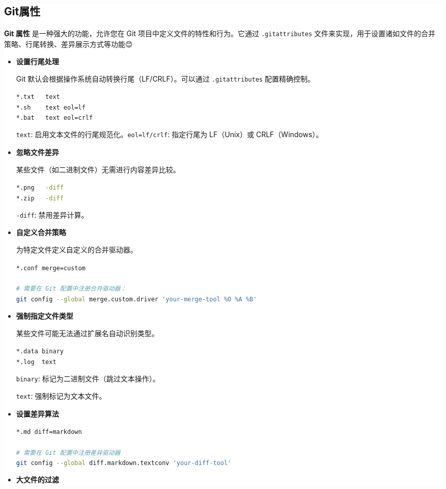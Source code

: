 ## Git属性

**Git 属性** 是一种强大的功能，允许您在 Git 项目中定义文件的特性和行为。它通过 `.gitattributes` 文件来实现，用于设置诸如文件的合并策略、行尾转换、差异展示方式等功能😊

- **设置行尾处理**

  Git 默认会根据操作系统自动转换行尾（LF/CRLF）。可以通过 `.gitattributes` 配置精确控制。

  ```plaintext
  *.txt   text
  *.sh    text eol=lf
  *.bat   text eol=crlf
  ```

  `text`: 启用文本文件的行尾规范化。`eol=lf/crlf`: 指定行尾为 LF（Unix）或 CRLF（Windows）。

- **忽略文件差异**

  某些文件（如二进制文件）无需进行内容差异比较。

  ```bash
  *.png   -diff
  *.zip   -diff
  ```

  `-diff`: 禁用差异计算。

- **自定义合并策略**

  为特定文件定义自定义的合并驱动器。

  ```bash
  *.conf merge=custom
  
  # 需要在 Git 配置中注册合并驱动器：
  git config --global merge.custom.driver 'your-merge-tool %O %A %B'
  ```

- **强制指定文件类型**

  某些文件可能无法通过扩展名自动识别类型。

  ```plaintext
  *.data binary
  *.log  text
  ```

  `binary`: 标记为二进制文件（跳过文本操作）。

  `text`: 强制标记为文本文件。

- **设置差异算法**

  ```bash
  *.md diff=markdown
  
  # 需要在 Git 配置中注册差异驱动器
  git config --global diff.markdown.textconv 'your-diff-tool'
  ```

- **大文件的过滤**
